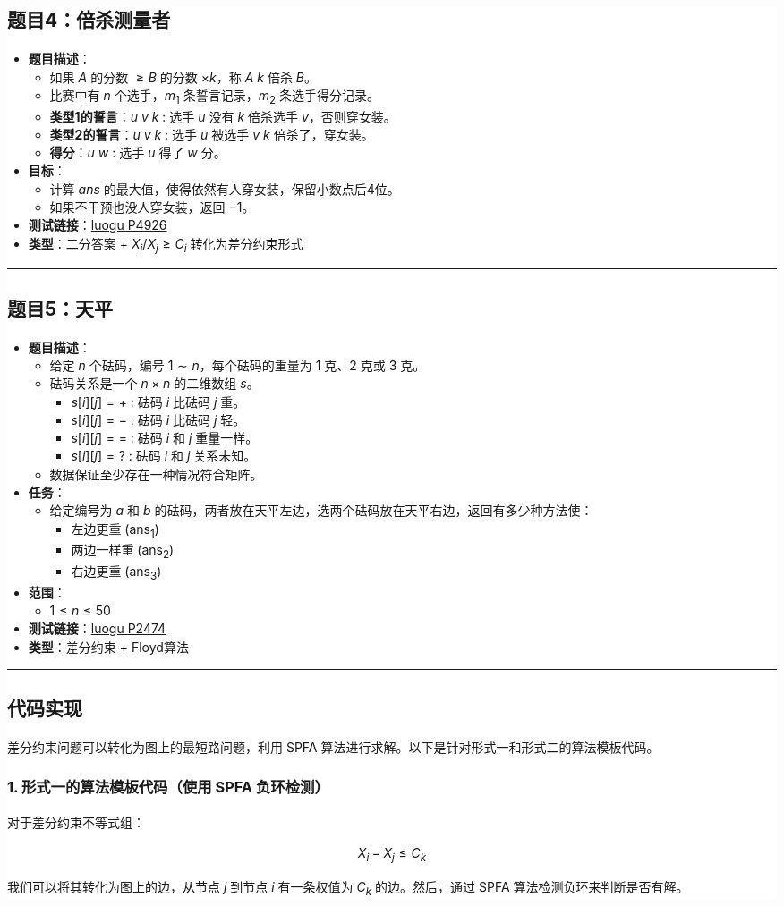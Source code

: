 
## 题目4：倍杀测量者

- **题目描述**：
  - 如果 $A$ 的分数 $\geq B$ 的分数 $\times k$，称 $A\ k$ 倍杀 $B$。
  - 比赛中有 $n$ 个选手，$m_1$ 条誓言记录，$m_2$ 条选手得分记录。
  - **类型1的誓言**：$u\ v\ k$ : 选手 $u$ 没有 $k$ 倍杀选手 $v$，否则穿女装。
  - **类型2的誓言**：$u\ v\ k$ : 选手 $u$ 被选手 $v\ k$ 倍杀了，穿女装。
  - **得分**：$u\ w$ : 选手 $u$ 得了 $w$ 分。
- **目标**：
  - 计算 $ans$ 的最大值，使得依然有人穿女装，保留小数点后4位。
  - 如果不干预也没人穿女装，返回 $-1$。
- **测试链接**：[luogu P4926](https://www.luogu.com.cn/problem/P4926)
- **类型**：二分答案 + $X_i / X_j \geq C_i$ 转化为差分约束形式

---

## 题目5：天平

- **题目描述**：
  - 给定 $n$ 个砝码，编号 $1 \sim n$，每个砝码的重量为 $1$ 克、$2$ 克或 $3$ 克。
  - 砝码关系是一个 $n \times n$ 的二维数组 $s$。
    - $s[i][j] = +$ : 砝码 $i$ 比砝码 $j$ 重。
    - $s[i][j] = -$ : 砝码 $i$ 比砝码 $j$ 轻。
    - $s[i][j] = =$ : 砝码 $i$ 和 $j$ 重量一样。
    - $s[i][j] = ?$ : 砝码 $i$ 和 $j$ 关系未知。
  - 数据保证至少存在一种情况符合矩阵。
- **任务**：
  - 给定编号为 $a$ 和 $b$ 的砝码，两者放在天平左边，选两个砝码放在天平右边，返回有多少种方法使：
    - 左边更重 $(\text{ans}_1)$
    - 两边一样重 $(\text{ans}_2)$
    - 右边更重 $(\text{ans}_3)$
- **范围**：
  - $1 \leq n \leq 50$
- **测试链接**：[luogu P2474](https://www.luogu.com.cn/problem/P2474)
- **类型**：差分约束 + Floyd算法


---

## 代码实现

差分约束问题可以转化为图上的最短路问题，利用 SPFA 算法进行求解。以下是针对形式一和形式二的算法模板代码。

### 1. 形式一的算法模板代码（使用 SPFA 负环检测）

对于差分约束不等式组：

$$
X_i - X_j \leq C_k
$$

我们可以将其转化为图上的边，从节点 $j$ 到节点 $i$ 有一条权值为 $C_k$ 的边。然后，通过 SPFA 算法检测负环来判断是否有解。
